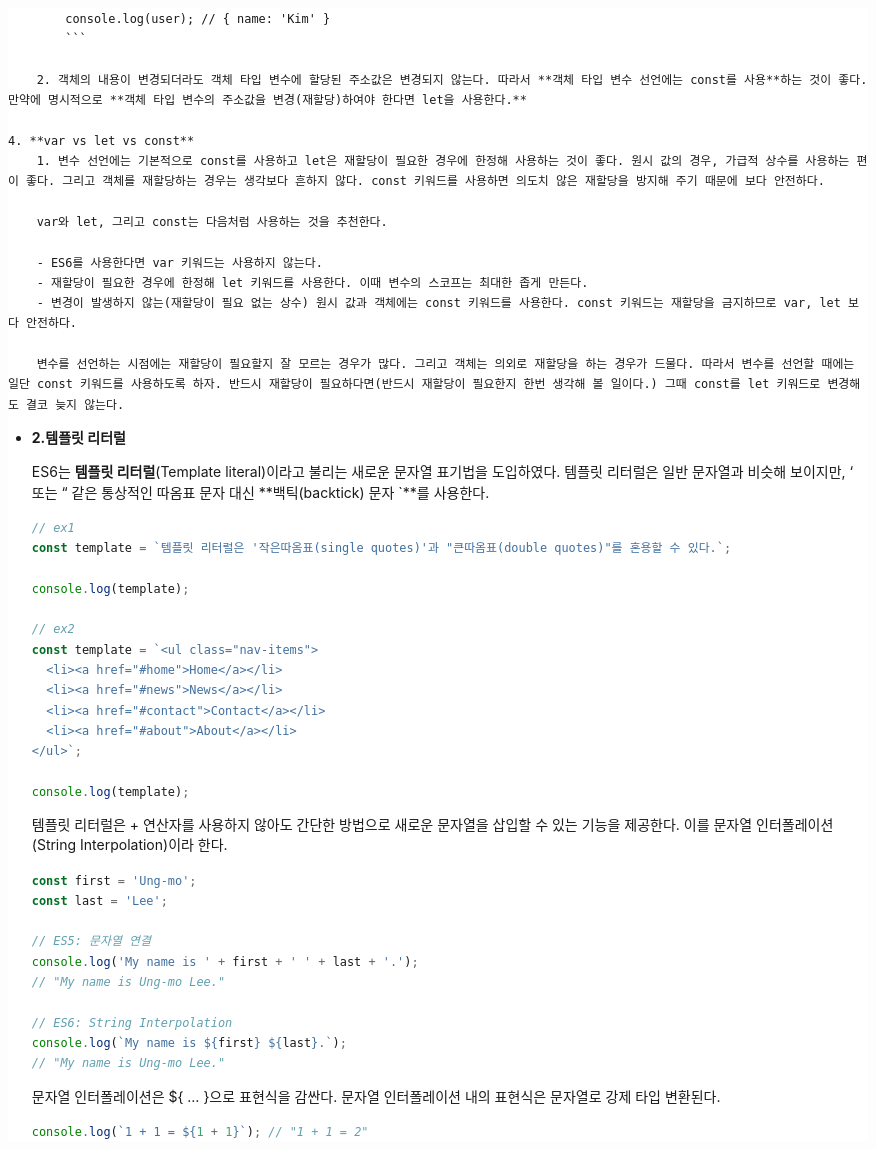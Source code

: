             console.log(user); // { name: 'Kim' }
            ```

        2. 객체의 내용이 변경되더라도 객체 타입 변수에 할당된 주소값은 변경되지 않는다. 따라서 **객체 타입 변수 선언에는 const를 사용**하는 것이 좋다. 만약에 명시적으로 **객체 타입 변수의 주소값을 변경(재할당)하여야 한다면 let을 사용한다.**

    4. **var vs let vs const**
        1. 변수 선언에는 기본적으로 const를 사용하고 let은 재할당이 필요한 경우에 한정해 사용하는 것이 좋다. 원시 값의 경우, 가급적 상수를 사용하는 편이 좋다. 그리고 객체를 재할당하는 경우는 생각보다 흔하지 않다. const 키워드를 사용하면 의도치 않은 재할당을 방지해 주기 때문에 보다 안전하다.

        var와 let, 그리고 const는 다음처럼 사용하는 것을 추천한다.

        - ES6를 사용한다면 var 키워드는 사용하지 않는다.
        - 재할당이 필요한 경우에 한정해 let 키워드를 사용한다. 이때 변수의 스코프는 최대한 좁게 만든다.
        - 변경이 발생하지 않는(재할당이 필요 없는 상수) 원시 값과 객체에는 const 키워드를 사용한다. const 키워드는 재할당을 금지하므로 var, let 보다 안전하다.

        변수를 선언하는 시점에는 재할당이 필요할지 잘 모르는 경우가 많다. 그리고 객체는 의외로 재할당을 하는 경우가 드물다. 따라서 변수를 선언할 때에는 일단 const 키워드를 사용하도록 하자. 반드시 재할당이 필요하다면(반드시 재할당이 필요한지 한번 생각해 볼 일이다.) 그때 const를 let 키워드로 변경해도 결코 늦지 않는다.

- **2.템플릿 리터럴**

    ES6는 **템플릿 리터럴**(Template literal)이라고 불리는 새로운 문자열 표기법을 도입하였다. 템플릿 리터럴은 일반 문자열과 비슷해 보이지만, ‘ 또는 “ 같은 통상적인 따옴표 문자 대신 **백틱(backtick) 문자 `**를 사용한다.

    ```jsx
    // ex1
    const template = `템플릿 리터럴은 '작은따옴표(single quotes)'과 "큰따옴표(double quotes)"를 혼용할 수 있다.`;

    console.log(template);

    // ex2
    const template = `<ul class="nav-items">
      <li><a href="#home">Home</a></li>
      <li><a href="#news">News</a></li>
      <li><a href="#contact">Contact</a></li>
      <li><a href="#about">About</a></li>
    </ul>`;

    console.log(template);
    ```

    템플릿 리터럴은 + 연산자를 사용하지 않아도 간단한 방법으로 새로운 문자열을 삽입할 수 있는 기능을 제공한다. 이를 문자열 인터폴레이션(String Interpolation)이라 한다.

    ```jsx
    const first = 'Ung-mo';
    const last = 'Lee';

    // ES5: 문자열 연결
    console.log('My name is ' + first + ' ' + last + '.');
    // "My name is Ung-mo Lee."

    // ES6: String Interpolation
    console.log(`My name is ${first} ${last}.`);
    // "My name is Ung-mo Lee."
    ```

    문자열 인터폴레이션은 ${ … }으로 표현식을 감싼다. 문자열 인터폴레이션 내의 표현식은 문자열로 강제 타입 변환된다.

    ```jsx
    console.log(`1 + 1 = ${1 + 1}`); // "1 + 1 = 2"
    ```